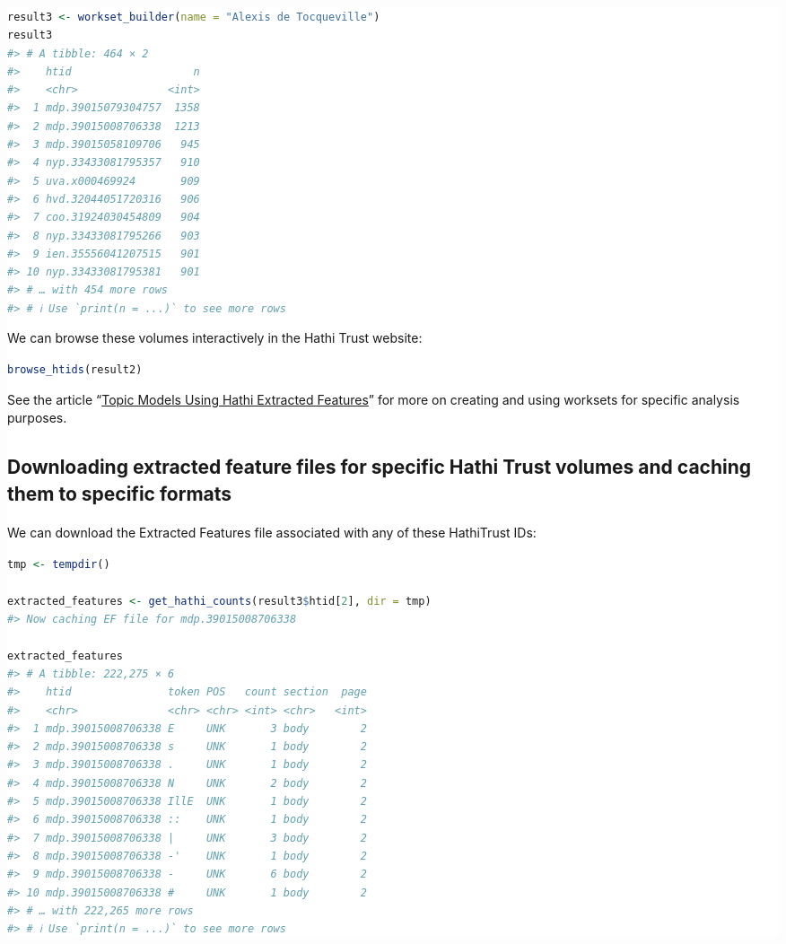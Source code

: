 ``` r
result3 <- workset_builder(name = "Alexis de Tocqueville")
result3
#> # A tibble: 464 × 2
#>    htid                   n
#>    <chr>              <int>
#>  1 mdp.39015079304757  1358
#>  2 mdp.39015008706338  1213
#>  3 mdp.39015058109706   945
#>  4 nyp.33433081795357   910
#>  5 uva.x000469924       909
#>  6 hvd.32044051720316   906
#>  7 coo.31924030454809   904
#>  8 nyp.33433081795266   903
#>  9 ien.35556041207515   901
#> 10 nyp.33433081795381   901
#> # … with 454 more rows
#> # ℹ Use `print(n = ...)` to see more rows
```

We can browse these volumes interactively in the Hathi Trust website:

``` r
browse_htids(result2)
```

See the article “[Topic Models Using Hathi Extracted
Features](articles/topic_models_using_hathi_ef.html)” for more on
creating and using worksets for specific analysis purposes.

## Downloading extracted feature files for specific Hathi Trust volumes and caching them to specific formats

We can download the Extracted Features file associated with any of these
HathiTrust IDs:

``` r
tmp <- tempdir() 

extracted_features <- get_hathi_counts(result3$htid[2], dir = tmp)
#> Now caching EF file for mdp.39015008706338

extracted_features
#> # A tibble: 222,275 × 6
#>    htid               token POS   count section  page
#>    <chr>              <chr> <chr> <int> <chr>   <int>
#>  1 mdp.39015008706338 E     UNK       3 body        2
#>  2 mdp.39015008706338 s     UNK       1 body        2
#>  3 mdp.39015008706338 .     UNK       1 body        2
#>  4 mdp.39015008706338 N     UNK       2 body        2
#>  5 mdp.39015008706338 IllE  UNK       1 body        2
#>  6 mdp.39015008706338 ::    UNK       1 body        2
#>  7 mdp.39015008706338 |     UNK       3 body        2
#>  8 mdp.39015008706338 -'    UNK       1 body        2
#>  9 mdp.39015008706338 -     UNK       6 body        2
#> 10 mdp.39015008706338 #     UNK       1 body        2
#> # … with 222,265 more rows
#> # ℹ Use `print(n = ...)` to see more rows
```
